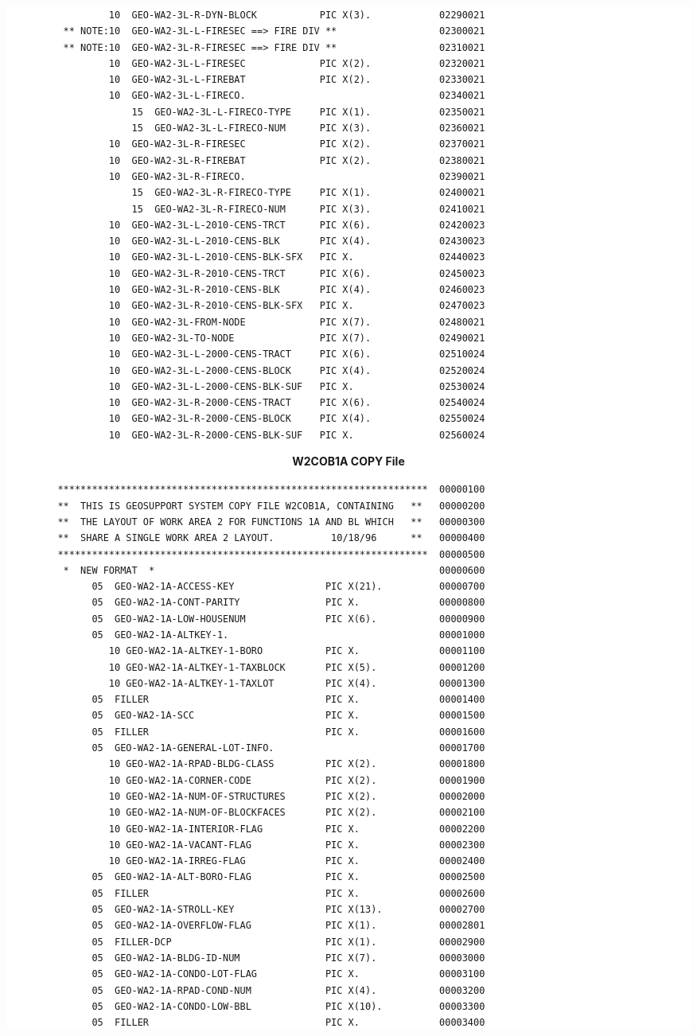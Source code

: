                       10  GEO-WA2-3L-R-DYN-BLOCK           PIC X(3).            02290021
              ** NOTE:10  GEO-WA2-3L-L-FIRESEC ==> FIRE DIV **                  02300021
              ** NOTE:10  GEO-WA2-3L-R-FIRESEC ==> FIRE DIV **                  02310021
                      10  GEO-WA2-3L-L-FIRESEC             PIC X(2).            02320021
                      10  GEO-WA2-3L-L-FIREBAT             PIC X(2).            02330021
                      10  GEO-WA2-3L-L-FIRECO.                                  02340021
                          15  GEO-WA2-3L-L-FIRECO-TYPE     PIC X(1).            02350021
                          15  GEO-WA2-3L-L-FIRECO-NUM      PIC X(3).            02360021
                      10  GEO-WA2-3L-R-FIRESEC             PIC X(2).            02370021
                      10  GEO-WA2-3L-R-FIREBAT             PIC X(2).            02380021
                      10  GEO-WA2-3L-R-FIRECO.                                  02390021
                          15  GEO-WA2-3L-R-FIRECO-TYPE     PIC X(1).            02400021
                          15  GEO-WA2-3L-R-FIRECO-NUM      PIC X(3).            02410021
                      10  GEO-WA2-3L-L-2010-CENS-TRCT      PIC X(6).            02420023
                      10  GEO-WA2-3L-L-2010-CENS-BLK       PIC X(4).            02430023
                      10  GEO-WA2-3L-L-2010-CENS-BLK-SFX   PIC X.               02440023
                      10  GEO-WA2-3L-R-2010-CENS-TRCT      PIC X(6).            02450023
                      10  GEO-WA2-3L-R-2010-CENS-BLK       PIC X(4).            02460023
                      10  GEO-WA2-3L-R-2010-CENS-BLK-SFX   PIC X.               02470023
                      10  GEO-WA2-3L-FROM-NODE             PIC X(7).            02480021
                      10  GEO-WA2-3L-TO-NODE               PIC X(7).            02490021
                      10  GEO-WA2-3L-L-2000-CENS-TRACT     PIC X(6).            02510024
                      10  GEO-WA2-3L-L-2000-CENS-BLOCK     PIC X(4).            02520024
                      10  GEO-WA2-3L-L-2000-CENS-BLK-SUF   PIC X.               02530024
                      10  GEO-WA2-3L-R-2000-CENS-TRACT     PIC X(6).            02540024
                      10  GEO-WA2-3L-R-2000-CENS-BLOCK     PIC X(4).            02550024
                      10  GEO-WA2-3L-R-2000-CENS-BLK-SUF   PIC X.               02560024
    
<center><b>W2COB1A COPY File</b></center>

             *****************************************************************  00000100
             **  THIS IS GEOSUPPORT SYSTEM COPY FILE W2COB1A, CONTAINING   **   00000200
             **  THE LAYOUT OF WORK AREA 2 FOR FUNCTIONS 1A AND BL WHICH   **   00000300
             **  SHARE A SINGLE WORK AREA 2 LAYOUT.          10/18/96      **   00000400
             *****************************************************************  00000500
              *  NEW FORMAT  *                                                  00000600
                   05  GEO-WA2-1A-ACCESS-KEY                PIC X(21).          00000700
                   05  GEO-WA2-1A-CONT-PARITY               PIC X.              00000800
                   05  GEO-WA2-1A-LOW-HOUSENUM              PIC X(6).           00000900
                   05  GEO-WA2-1A-ALTKEY-1.                                     00001000
                      10 GEO-WA2-1A-ALTKEY-1-BORO           PIC X.              00001100
                      10 GEO-WA2-1A-ALTKEY-1-TAXBLOCK       PIC X(5).           00001200
                      10 GEO-WA2-1A-ALTKEY-1-TAXLOT         PIC X(4).           00001300
                   05  FILLER                               PIC X.              00001400
                   05  GEO-WA2-1A-SCC                       PIC X.              00001500
                   05  FILLER                               PIC X.              00001600
                   05  GEO-WA2-1A-GENERAL-LOT-INFO.                             00001700
                      10 GEO-WA2-1A-RPAD-BLDG-CLASS         PIC X(2).           00001800
                      10 GEO-WA2-1A-CORNER-CODE             PIC X(2).           00001900
                      10 GEO-WA2-1A-NUM-OF-STRUCTURES       PIC X(2).           00002000
                      10 GEO-WA2-1A-NUM-OF-BLOCKFACES       PIC X(2).           00002100
                      10 GEO-WA2-1A-INTERIOR-FLAG           PIC X.              00002200
                      10 GEO-WA2-1A-VACANT-FLAG             PIC X.              00002300
                      10 GEO-WA2-1A-IRREG-FLAG              PIC X.              00002400
                   05  GEO-WA2-1A-ALT-BORO-FLAG             PIC X.              00002500
                   05  FILLER                               PIC X.              00002600
                   05  GEO-WA2-1A-STROLL-KEY                PIC X(13).          00002700
                   05  GEO-WA2-1A-OVERFLOW-FLAG             PIC X(1).           00002801
                   05  FILLER-DCP                           PIC X(1).           00002900
                   05  GEO-WA2-1A-BLDG-ID-NUM               PIC X(7).           00003000
                   05  GEO-WA2-1A-CONDO-LOT-FLAG            PIC X.              00003100
                   05  GEO-WA2-1A-RPAD-COND-NUM             PIC X(4).           00003200
                   05  GEO-WA2-1A-CONDO-LOW-BBL             PIC X(10).          00003300
                   05  FILLER                               PIC X.              00003400